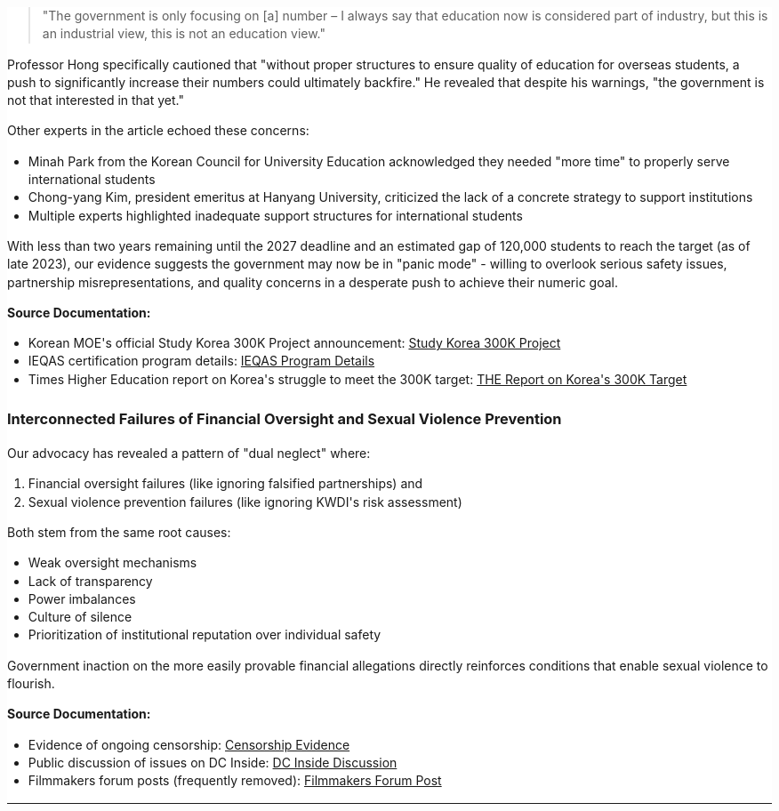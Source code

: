 > "The government is only focusing on [a] number – I always say that education now is considered part of industry, but this is an industrial view, this is not an education view."

Professor Hong specifically cautioned that "without proper structures to ensure quality of education for overseas students, a push to significantly increase their numbers could ultimately backfire." He revealed that despite his warnings, "the government is not that interested in that yet."

Other experts in the article echoed these concerns:
- Minah Park from the Korean Council for University Education acknowledged they needed "more time" to properly serve international students
- Chong-yang Kim, president emeritus at Hanyang University, criticized the lack of a concrete strategy to support institutions
- Multiple experts highlighted inadequate support structures for international students

With less than two years remaining until the 2027 deadline and an estimated gap of 120,000 students to reach the target (as of late 2023), our evidence suggests the government may now be in "panic mode" - willing to overlook serious safety issues, partnership misrepresentations, and quality concerns in a desperate push to achieve their numeric goal.

**Source Documentation:**
- Korean MOE's official Study Korea 300K Project announcement: [Study Korea 300K Project](https://english.moe.go.kr/boardCnts/viewRenewal.do?boardID=265&boardSeq=96185&lev=0&searchType=null&statusYN=W&page=1&s=english&m=0201&opType=N)
- IEQAS certification program details: [IEQAS Program Details](https://english.moe.go.kr/boardCnts/view.do?boardID=265&boardSeq=33134&lev=0&searchType=S&statusYN=C&page=7&s=english&m=03)
- Times Higher Education report on Korea's struggle to meet the 300K target: [THE Report on Korea's 300K Target](https://www.timeshighereducation.com/news/korea-unlikely-meet-2027-target-300k-international-students)

### Interconnected Failures of Financial Oversight and Sexual Violence Prevention

Our advocacy has revealed a pattern of "dual neglect" where:
1. Financial oversight failures (like ignoring falsified partnerships) and
2. Sexual violence prevention failures (like ignoring KWDI's risk assessment)

Both stem from the same root causes:
- Weak oversight mechanisms
- Lack of transparency
- Power imbalances
- Culture of silence
- Prioritization of institutional reputation over individual safety

Government inaction on the more easily provable financial allegations directly reinforces conditions that enable sexual violence to flourish.

**Source Documentation:**
- Evidence of ongoing censorship: [Censorship Evidence](https://drive.proton.me/urls/972052ZHVC#5q9KYH6Q8KC1)
- Public discussion of issues on DC Inside: [DC Inside Discussion](https://gall.dcinside.com/board/view/?id=dongguk&no=128215&page=1)
- Filmmakers forum posts (frequently removed): [Filmmakers Forum Post](https://www.filmmakers.co.kr/board/25267720)

---
